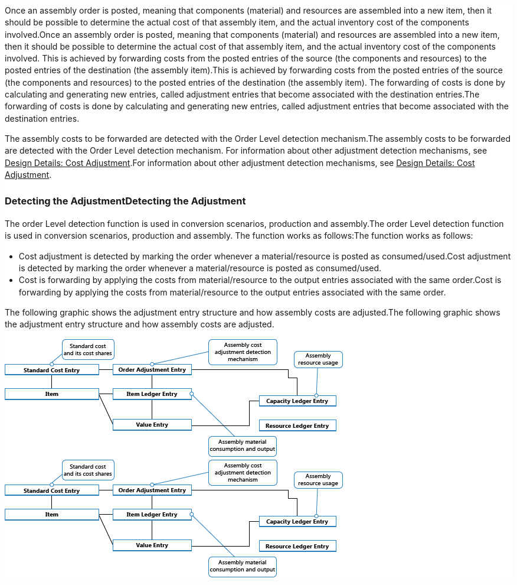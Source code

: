  <span data-ttu-id="c8e42-157">Once an assembly order is posted, meaning that components (material) and resources are assembled into a new item, then it should be possible to determine the actual cost of that assembly item, and the actual inventory cost of the components involved.</span><span class="sxs-lookup"><span data-stu-id="c8e42-157">Once an assembly order is posted, meaning that components (material) and resources are assembled into a new item, then it should be possible to determine the actual cost of that assembly item, and the actual inventory cost of the components involved.</span></span> <span data-ttu-id="c8e42-158">This is achieved by forwarding costs from the posted entries of the source (the components and resources) to the posted entries of the destination (the assembly item).</span><span class="sxs-lookup"><span data-stu-id="c8e42-158">This is achieved by forwarding costs from the posted entries of the source (the components and resources) to the posted entries of the destination (the assembly item).</span></span> <span data-ttu-id="c8e42-159">The forwarding of costs is done by calculating and generating new entries, called adjustment entries that become associated with the destination entries.</span><span class="sxs-lookup"><span data-stu-id="c8e42-159">The forwarding of costs is done by calculating and generating new entries, called adjustment entries that become associated with the destination entries.</span></span>  

 <span data-ttu-id="c8e42-160">The assembly costs to be forwarded are detected with the Order Level detection mechanism.</span><span class="sxs-lookup"><span data-stu-id="c8e42-160">The assembly costs to be forwarded are detected with the Order Level detection mechanism.</span></span> <span data-ttu-id="c8e42-161">For information about other adjustment detection mechanisms, see [Design Details: Cost Adjustment](design-details-cost-adjustment.md).</span><span class="sxs-lookup"><span data-stu-id="c8e42-161">For information about other adjustment detection mechanisms, see [Design Details: Cost Adjustment](design-details-cost-adjustment.md).</span></span>  

### <a name="detecting-the-adjustment"></a><span data-ttu-id="c8e42-162">Detecting the Adjustment</span><span class="sxs-lookup"><span data-stu-id="c8e42-162">Detecting the Adjustment</span></span>  
<span data-ttu-id="c8e42-163">The order Level detection function is used in conversion scenarios, production and assembly.</span><span class="sxs-lookup"><span data-stu-id="c8e42-163">The order Level detection function is used in conversion scenarios, production and assembly.</span></span> <span data-ttu-id="c8e42-164">The function works as follows:</span><span class="sxs-lookup"><span data-stu-id="c8e42-164">The function works as follows:</span></span>  

-   <span data-ttu-id="c8e42-165">Cost adjustment is detected by marking the order whenever a material/resource is posted as consumed/used.</span><span class="sxs-lookup"><span data-stu-id="c8e42-165">Cost adjustment is detected by marking the order whenever a material/resource is posted as consumed/used.</span></span>  
-   <span data-ttu-id="c8e42-166">Cost is forwarding by applying the costs from material/resource to the output entries associated with the same order.</span><span class="sxs-lookup"><span data-stu-id="c8e42-166">Cost is forwarding by applying the costs from material/resource to the output entries associated with the same order.</span></span>  

<span data-ttu-id="c8e42-167">The following graphic shows the adjustment entry structure and how assembly costs are adjusted.</span><span class="sxs-lookup"><span data-stu-id="c8e42-167">The following graphic shows the adjustment entry structure and how assembly costs are adjusted.</span></span>  

<span data-ttu-id="c8e42-168">![Adjustment entry structure](media/design_details_assembly_posting_3.png "design_details_assembly_posting_3")</span><span class="sxs-lookup"><span data-stu-id="c8e42-168">![Adjustment entry structure](media/design_details_assembly_posting_3.png "design_details_assembly_posting_3")</span></span>  
